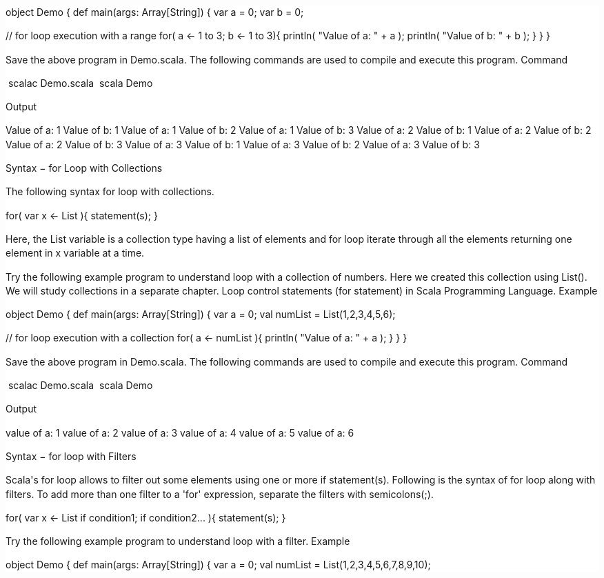 object Demo { def main(args: Array\[String\]) { var a = 0; var b = 0;

// for loop execution with a range for( a &lt;- 1 to 3; b &lt;- 1 to 3){
println( "Value of a: " + a ); println( "Value of b: " + b ); } } }

Save the above program in Demo.scala. The following commands are used to
compile and execute this program. Command

 scalac Demo.scala  scala Demo

Output

Value of a: 1 Value of b: 1 Value of a: 1 Value of b: 2 Value of a: 1
Value of b: 3 Value of a: 2 Value of b: 1 Value of a: 2 Value of b: 2
Value of a: 2 Value of b: 3 Value of a: 3 Value of b: 1 Value of a: 3
Value of b: 2 Value of a: 3 Value of b: 3

Syntax − for Loop with Collections

The following syntax for loop with collections.

for( var x &lt;- List ){ statement(s); }

Here, the List variable is a collection type having a list of elements
and for loop iterate through all the elements returning one element in x
variable at a time.

Try the following example program to understand loop with a collection
of numbers. Here we created this collection using List(). We will study
collections in a separate chapter. Loop control statements (for
statement) in Scala Programming Language. Example

object Demo { def main(args: Array\[String\]) { var a = 0; val numList =
List(1,2,3,4,5,6);

// for loop execution with a collection for( a &lt;- numList ){ println(
"Value of a: " + a ); } } }

Save the above program in Demo.scala. The following commands are used to
compile and execute this program. Command

 scalac Demo.scala  scala Demo

Output

value of a: 1 value of a: 2 value of a: 3 value of a: 4 value of a: 5
value of a: 6

Syntax − for loop with Filters

Scala's for loop allows to filter out some elements using one or more if
statement(s). Following is the syntax of for loop along with filters. To
add more than one filter to a 'for' expression, separate the filters
with semicolons(;).

for( var x &lt;- List if condition1; if condition2... ){ statement(s); }

Try the following example program to understand loop with a filter.
Example

object Demo { def main(args: Array\[String\]) { var a = 0; val numList =
List(1,2,3,4,5,6,7,8,9,10);
